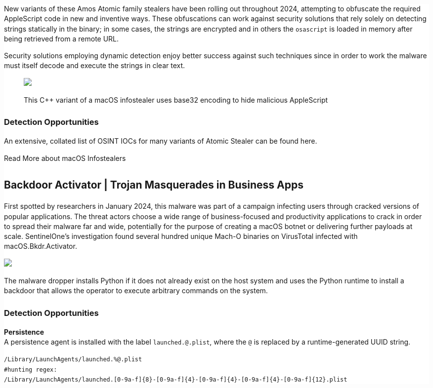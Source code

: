 </figcaption>

</figure>

New variants of these Amos Atomic family stealers have been rolling out throughout 2024, attempting to obfuscate the required AppleScript code in new and inventive ways. These obfuscations can work against security solutions that rely solely on detecting strings statically in the binary; in some cases, the strings are encrypted and in others the `osascript` is loaded in memory after being retrieved from a remote URL.

Security solutions employing dynamic detection enjoy better success against such techniques since in order to work the malware must itself decode and execute the strings in clear text.

<figure>

![](https://www.sentinelone.com/wp-content/uploads/2025/01/c__variant_macos.jpg)

<figcaption>

This C++ variant of a macOS infostealer uses base32 encoding to hide malicious AppleScript

</figcaption>

</figure>

### Detection Opportunities

An extensive, collated list of OSINT IOCs for many variants of Atomic Stealer can be found here.

Read More about macOS Infostealers

## Backdoor Activator | Trojan Masquerades in Business Apps

First spotted by researchers in January 2024, this malware was part of a campaign infecting users through cracked versions of popular applications. The threat actors choose a wide range of business-focused and productivity applications to crack in order to spread their malware far and wide, potentially for the purpose of creating a macOS botnet or delivering further payloads at scale. SentinelOne’s investigation found several hundred unique Mach-O binaries on VirusTotal infected with macOS.Bkdr.Activator.

![](https://www.sentinelone.com/wp-content/uploads/2025/01/omnirecover_activator.jpg)

The malware dropper installs Python if it does not already exist on the host system and uses the Python runtime to install a backdoor that allows the operator to execute arbitrary commands on the system.

### Detection Opportunities

**Persistence**  
A persistence agent is installed with the label `launched.@.plist`, where the `@` is replaced by a runtime-generated UUID string.

```
/Library/LaunchAgents/launched.%@.plist
#hunting regex:
/Library/LaunchAgents/launched.[0-9a-f]{8}-[0-9a-f]{4}-[0-9a-f]{4}-[0-9a-f]{4}-[0-9a-f]{12}.plist

```
